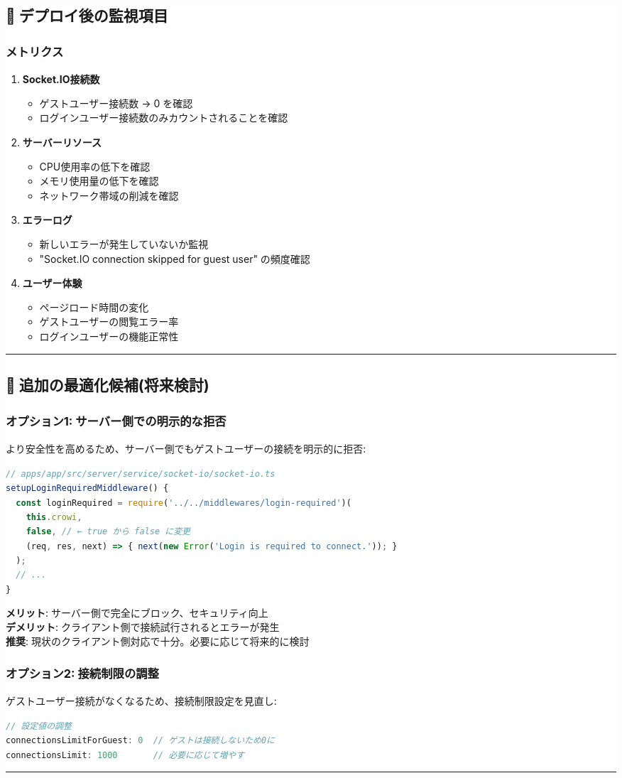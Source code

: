 
## 🚀 デプロイ後の監視項目

### メトリクス

1. **Socket.IO接続数**
   - ゲストユーザー接続数 → 0 を確認
   - ログインユーザー接続数のみカウントされることを確認

2. **サーバーリソース**
   - CPU使用率の低下を確認
   - メモリ使用量の低下を確認
   - ネットワーク帯域の削減を確認

3. **エラーログ**
   - 新しいエラーが発生していないか監視
   - "Socket.IO connection skipped for guest user" の頻度確認

4. **ユーザー体験**
   - ページロード時間の変化
   - ゲストユーザーの閲覧エラー率
   - ログインユーザーの機能正常性

---

## 🎯 追加の最適化候補(将来検討)

### オプション1: サーバー側での明示的な拒否

より安全性を高めるため、サーバー側でもゲストユーザーの接続を明示的に拒否:

```typescript
// apps/app/src/server/service/socket-io/socket-io.ts
setupLoginRequiredMiddleware() {
  const loginRequired = require('../../middlewares/login-required')(
    this.crowi, 
    false, // ← true から false に変更
    (req, res, next) => { next(new Error('Login is required to connect.')); }
  );
  // ...
}
```

**メリット**: サーバー側で完全にブロック、セキュリティ向上  
**デメリット**: クライアント側で接続試行されるとエラーが発生  
**推奨**: 現状のクライアント側対応で十分。必要に応じて将来的に検討

### オプション2: 接続制限の調整

ゲストユーザー接続がなくなるため、接続制限設定を見直し:

```typescript
// 設定値の調整
connectionsLimitForGuest: 0  // ゲストは接続しないため0に
connectionsLimit: 1000       // 必要に応じて増やす
```

---
